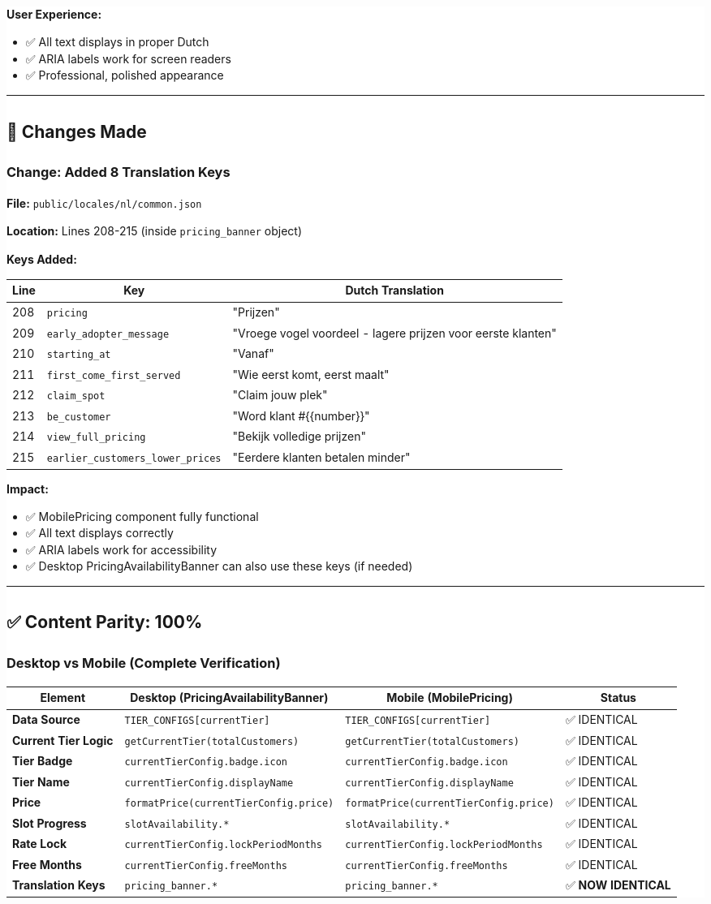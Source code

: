 **User Experience:**
- ✅ All text displays in proper Dutch
- ✅ ARIA labels work for screen readers
- ✅ Professional, polished appearance

---

## 🔧 Changes Made

### Change: Added 8 Translation Keys

**File:** `public/locales/nl/common.json`

**Location:** Lines 208-215 (inside `pricing_banner` object)

**Keys Added:**

| Line | Key | Dutch Translation |
|---|---|---|
| 208 | `pricing` | "Prijzen" |
| 209 | `early_adopter_message` | "Vroege vogel voordeel - lagere prijzen voor eerste klanten" |
| 210 | `starting_at` | "Vanaf" |
| 211 | `first_come_first_served` | "Wie eerst komt, eerst maalt" |
| 212 | `claim_spot` | "Claim jouw plek" |
| 213 | `be_customer` | "Word klant #{{number}}" |
| 214 | `view_full_pricing` | "Bekijk volledige prijzen" |
| 215 | `earlier_customers_lower_prices` | "Eerdere klanten betalen minder" |

**Impact:**
- ✅ MobilePricing component fully functional
- ✅ All text displays correctly
- ✅ ARIA labels work for accessibility
- ✅ Desktop PricingAvailabilityBanner can also use these keys (if needed)

---

## ✅ Content Parity: 100%

### Desktop vs Mobile (Complete Verification)

| Element | Desktop (PricingAvailabilityBanner) | Mobile (MobilePricing) | Status |
|---|---|---|---|
| **Data Source** | `TIER_CONFIGS[currentTier]` | `TIER_CONFIGS[currentTier]` | ✅ IDENTICAL |
| **Current Tier Logic** | `getCurrentTier(totalCustomers)` | `getCurrentTier(totalCustomers)` | ✅ IDENTICAL |
| **Tier Badge** | `currentTierConfig.badge.icon` | `currentTierConfig.badge.icon` | ✅ IDENTICAL |
| **Tier Name** | `currentTierConfig.displayName` | `currentTierConfig.displayName` | ✅ IDENTICAL |
| **Price** | `formatPrice(currentTierConfig.price)` | `formatPrice(currentTierConfig.price)` | ✅ IDENTICAL |
| **Slot Progress** | `slotAvailability.*` | `slotAvailability.*` | ✅ IDENTICAL |
| **Rate Lock** | `currentTierConfig.lockPeriodMonths` | `currentTierConfig.lockPeriodMonths` | ✅ IDENTICAL |
| **Free Months** | `currentTierConfig.freeMonths` | `currentTierConfig.freeMonths` | ✅ IDENTICAL |
| **Translation Keys** | `pricing_banner.*` | `pricing_banner.*` | ✅ **NOW IDENTICAL** |
